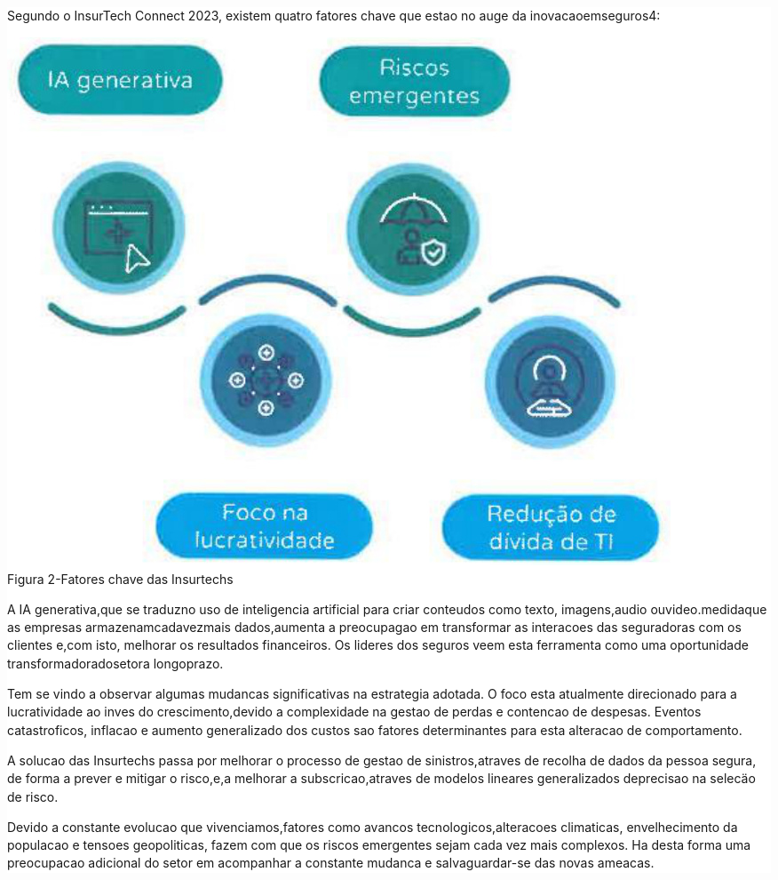 Segundo o InsurTech Connect 2023, existem quatro fatores chave que estao no auge da inovacaoemseguros4:  

![](images/439e477ce376c6fd0993db55534dec43264e52f1f500ca3d6530204e6811dd98.jpg)  
Figura 2-Fatores chave das Insurtechs  

A IA generativa,que se traduzno uso de inteligencia artificial para criar conteudos como texto, imagens,audio ouvideo.medidaque as empresas armazenamcadavezmais dados,aumenta a preocupagao em transformar as interacoes das seguradoras com os clientes e,com isto, melhorar os resultados financeiros. Os lideres dos seguros veem esta ferramenta como uma oportunidade transformadoradosetora longoprazo.  

Tem se vindo a observar algumas mudancas significativas na estrategia adotada. O foco esta atualmente direcionado para a lucratividade ao inves do crescimento,devido a complexidade na gestao de perdas e contencao de despesas. Eventos catastroficos, inflacao e aumento generalizado dos custos sao fatores determinantes para esta alteracao de comportamento.  

A solucao das Insurtechs passa por melhorar o processo de gestao de sinistros,atraves de recolha de dados da pessoa segura, de forma a prever e mitigar o risco,e,a melhorar a subscricao,atraves de modelos lineares generalizados deprecisao na selecäo de risco.  

Devido a constante evolucao que vivenciamos,fatores como avancos tecnologicos,alteracoes climaticas, envelhecimento da populacao e tensoes geopoliticas, fazem com que os riscos emergentes sejam cada vez mais complexos. Ha desta forma uma preocupacao adicional do setor em acompanhar a constante mudanca e salvaguardar-se das novas ameacas.  
